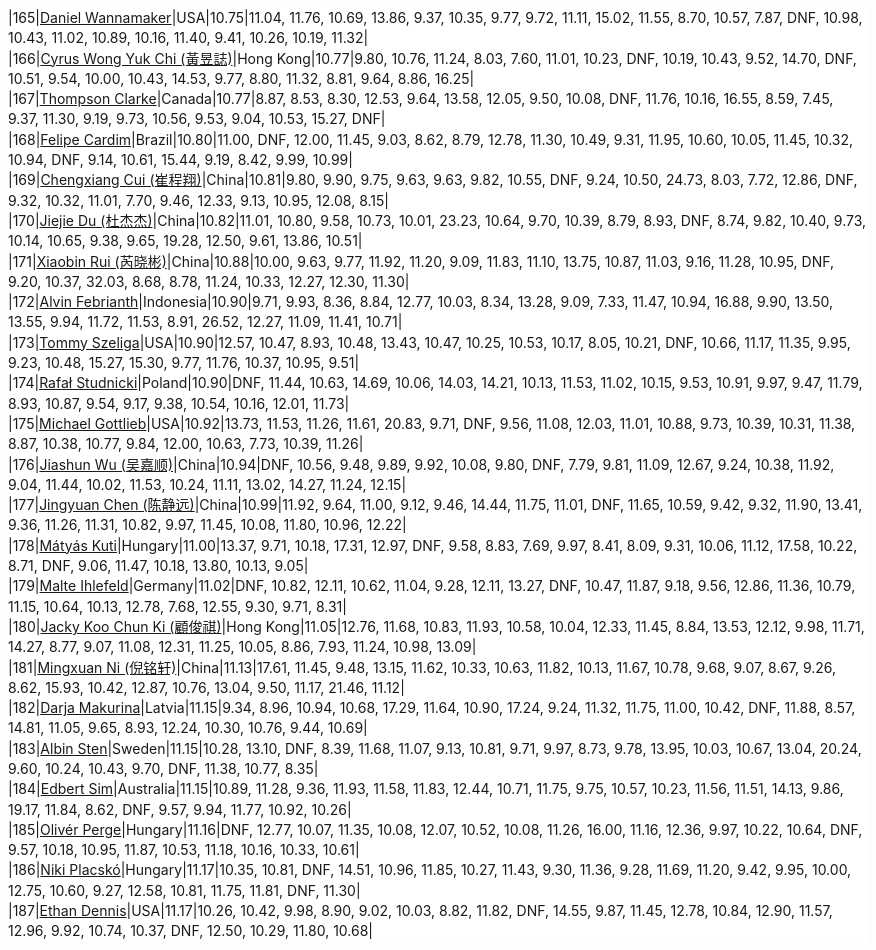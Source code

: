 |165|[Daniel Wannamaker](https://www.worldcubeassociation.org/persons/2011WANN01)|USA|10.75|11.04, 11.76, 10.69, 13.86, 9.37, 10.35, 9.77, 9.72, 11.11, 15.02, 11.55, 8.70, 10.57, 7.87, DNF, 10.98, 10.43, 11.02, 10.89, 10.16, 11.40, 9.41, 10.26, 10.19, 11.32|  
|166|[Cyrus Wong Yuk Chi (黃昱誌)](https://www.worldcubeassociation.org/persons/2015CHIC01)|Hong Kong|10.77|9.80, 10.76, 11.24, 8.03, 7.60, 11.01, 10.23, DNF, 10.19, 10.43, 9.52, 14.70, DNF, 10.51, 9.54, 10.00, 10.43, 14.53, 9.77, 8.80, 11.32, 8.81, 9.64, 8.86, 16.25|  
|167|[Thompson Clarke](https://www.worldcubeassociation.org/persons/2008CLAR01)|Canada|10.77|8.87, 8.53, 8.30, 12.53, 9.64, 13.58, 12.05, 9.50, 10.08, DNF, 11.76, 10.16, 16.55, 8.59, 7.45, 9.37, 11.30, 9.19, 9.73, 10.56, 9.53, 9.04, 10.53, 15.27, DNF|  
|168|[Felipe Cardim](https://www.worldcubeassociation.org/persons/2016CARD06)|Brazil|10.80|11.00, DNF, 12.00, 11.45, 9.03, 8.62, 8.79, 12.78, 11.30, 10.49, 9.31, 11.95, 10.60, 10.05, 11.45, 10.32, 10.94, DNF, 9.14, 10.61, 15.44, 9.19, 8.42, 9.99, 10.99|  
|169|[Chengxiang Cui (崔程翔)](https://www.worldcubeassociation.org/persons/2015CUIC01)|China|10.81|9.80, 9.90, 9.75, 9.63, 9.63, 9.82, 10.55, DNF, 9.24, 10.50, 24.73, 8.03, 7.72, 12.86, DNF, 9.32, 10.32, 11.01, 7.70, 9.46, 12.33, 9.13, 10.95, 12.08, 8.15|  
|170|[Jiejie Du (杜杰杰)](https://www.worldcubeassociation.org/persons/2010DUJI01)|China|10.82|11.01, 10.80, 9.58, 10.73, 10.01, 23.23, 10.64, 9.70, 10.39, 8.79, 8.93, DNF, 8.74, 9.82, 10.40, 9.73, 10.14, 10.65, 9.38, 9.65, 19.28, 12.50, 9.61, 13.86, 10.51|  
|171|[Xiaobin Rui (芮晓彬)](https://www.worldcubeassociation.org/persons/2013RUIX02)|China|10.88|10.00, 9.63, 9.77, 11.92, 11.20, 9.09, 11.83, 11.10, 13.75, 10.87, 11.03, 9.16, 11.28, 10.95, DNF, 9.20, 10.37, 32.03, 8.68, 8.78, 11.24, 10.33, 12.27, 12.30, 11.30|  
|172|[Alvin Febrianth](https://www.worldcubeassociation.org/persons/2011FEBR01)|Indonesia|10.90|9.71, 9.93, 8.36, 8.84, 12.77, 10.03, 8.34, 13.28, 9.09, 7.33, 11.47, 10.94, 16.88, 9.90, 13.50, 13.55, 9.94, 11.72, 11.53, 8.91, 26.52, 12.27, 11.09, 11.41, 10.71|  
|173|[Tommy Szeliga](https://www.worldcubeassociation.org/persons/2012SZEL01)|USA|10.90|12.57, 10.47, 8.93, 10.48, 13.43, 10.47, 10.25, 10.53, 10.17, 8.05, 10.21, DNF, 10.66, 11.17, 11.35, 9.95, 9.23, 10.48, 15.27, 15.30, 9.77, 11.76, 10.37, 10.95, 9.51|  
|174|[Rafał Studnicki](https://www.worldcubeassociation.org/persons/2005STUD01)|Poland|10.90|DNF, 11.44, 10.63, 14.69, 10.06, 14.03, 14.21, 10.13, 11.53, 11.02, 10.15, 9.53, 10.91, 9.97, 9.47, 11.79, 8.93, 10.87, 9.54, 9.17, 9.38, 10.54, 10.16, 12.01, 11.73|  
|175|[Michael Gottlieb](https://www.worldcubeassociation.org/persons/2006GOTT01)|USA|10.92|13.73, 11.53, 11.26, 11.61, 20.83, 9.71, DNF, 9.56, 11.08, 12.03, 11.01, 10.88, 9.73, 10.39, 10.31, 11.38, 8.87, 10.38, 10.77, 9.84, 12.00, 10.63, 7.73, 10.39, 11.26|  
|176|[Jiashun Wu (吴嘉顺)](https://www.worldcubeassociation.org/persons/2016WUJI01)|China|10.94|DNF, 10.56, 9.48, 9.89, 9.92, 10.08, 9.80, DNF, 7.79, 9.81, 11.09, 12.67, 9.24, 10.38, 11.92, 9.04, 11.44, 10.02, 11.53, 10.24, 11.11, 13.02, 14.27, 11.24, 12.15|  
|177|[Jingyuan Chen (陈静远)](https://www.worldcubeassociation.org/persons/2012CHEN25)|China|10.99|11.92, 9.64, 11.00, 9.12, 9.46, 14.44, 11.75, 11.01, DNF, 11.65, 10.59, 9.42, 9.32, 11.90, 13.41, 9.36, 11.26, 11.31, 10.82, 9.97, 11.45, 10.08, 11.80, 10.96, 12.22|  
|178|[Mátyás Kuti](https://www.worldcubeassociation.org/persons/2006KUTI01)|Hungary|11.00|13.37, 9.71, 10.18, 17.31, 12.97, DNF, 9.58, 8.83, 7.69, 9.97, 8.41, 8.09, 9.31, 10.06, 11.12, 17.58, 10.22, 8.71, DNF, 9.06, 11.47, 10.18, 13.80, 10.13, 9.05|  
|179|[Malte Ihlefeld](https://www.worldcubeassociation.org/persons/2016IHLE01)|Germany|11.02|DNF, 10.82, 12.11, 10.62, 11.04, 9.28, 12.11, 13.27, DNF, 10.47, 11.87, 9.18, 9.56, 12.86, 11.36, 10.79, 11.15, 10.64, 10.13, 12.78, 7.68, 12.55, 9.30, 9.71, 8.31|  
|180|[Jacky Koo Chun Ki (顧俊祺)](https://www.worldcubeassociation.org/persons/2010KIKO01)|Hong Kong|11.05|12.76, 11.68, 10.83, 11.93, 10.58, 10.04, 12.33, 11.45, 8.84, 13.53, 12.12, 9.98, 11.71, 14.27, 8.77, 9.07, 11.08, 12.31, 11.25, 10.05, 8.86, 7.93, 11.24, 10.98, 13.09|  
|181|[Mingxuan Ni (倪铭轩)](https://www.worldcubeassociation.org/persons/2016NIMI01)|China|11.13|17.61, 11.45, 9.48, 13.15, 11.62, 10.33, 10.63, 11.82, 10.13, 11.67, 10.78, 9.68, 9.07, 8.67, 9.26, 8.62, 15.93, 10.42, 12.87, 10.76, 13.04, 9.50, 11.17, 21.46, 11.12|  
|182|[Darja Makurina](https://www.worldcubeassociation.org/persons/2014MAKU02)|Latvia|11.15|9.34, 8.96, 10.94, 10.68, 17.29, 11.64, 10.90, 17.24, 9.24, 11.32, 11.75, 11.00, 10.42, DNF, 11.88, 8.57, 14.81, 11.05, 9.65, 8.93, 12.24, 10.30, 10.76, 9.44, 10.69|  
|183|[Albin Sten](https://www.worldcubeassociation.org/persons/2012XHEM01)|Sweden|11.15|10.28, 13.10, DNF, 8.39, 11.68, 11.07, 9.13, 10.81, 9.71, 9.97, 8.73, 9.78, 13.95, 10.03, 10.67, 13.04, 20.24, 9.60, 10.24, 10.43, 9.70, DNF, 11.38, 10.77, 8.35|  
|184|[Edbert Sim](https://www.worldcubeassociation.org/persons/2014SIME01)|Australia|11.15|10.89, 11.28, 9.36, 11.93, 11.58, 11.83, 12.44, 10.71, 11.75, 9.75, 10.57, 10.23, 11.56, 11.51, 14.13, 9.86, 19.17, 11.84, 8.62, DNF, 9.57, 9.94, 11.77, 10.92, 10.26|  
|185|[Olivér Perge](https://www.worldcubeassociation.org/persons/2007PERG01)|Hungary|11.16|DNF, 12.77, 10.07, 11.35, 10.08, 12.07, 10.52, 10.08, 11.26, 16.00, 11.16, 12.36, 9.97, 10.22, 10.64, DNF, 9.57, 10.18, 10.95, 11.87, 10.53, 11.18, 10.16, 10.33, 10.61|  
|186|[Niki Placskó](https://www.worldcubeassociation.org/persons/2008PLAC01)|Hungary|11.17|10.35, 10.81, DNF, 14.51, 10.96, 11.85, 10.27, 11.43, 9.30, 11.36, 9.28, 11.69, 11.20, 9.42, 9.95, 10.00, 12.75, 10.60, 9.27, 12.58, 10.81, 11.75, 11.81, DNF, 11.30|  
|187|[Ethan Dennis](https://www.worldcubeassociation.org/persons/2016DENN04)|USA|11.17|10.26, 10.42, 9.98, 8.90, 9.02, 10.03, 8.82, 11.82, DNF, 14.55, 9.87, 11.45, 12.78, 10.84, 12.90, 11.57, 12.96, 9.92, 10.74, 10.37, DNF, 12.50, 10.29, 11.80, 10.68|  